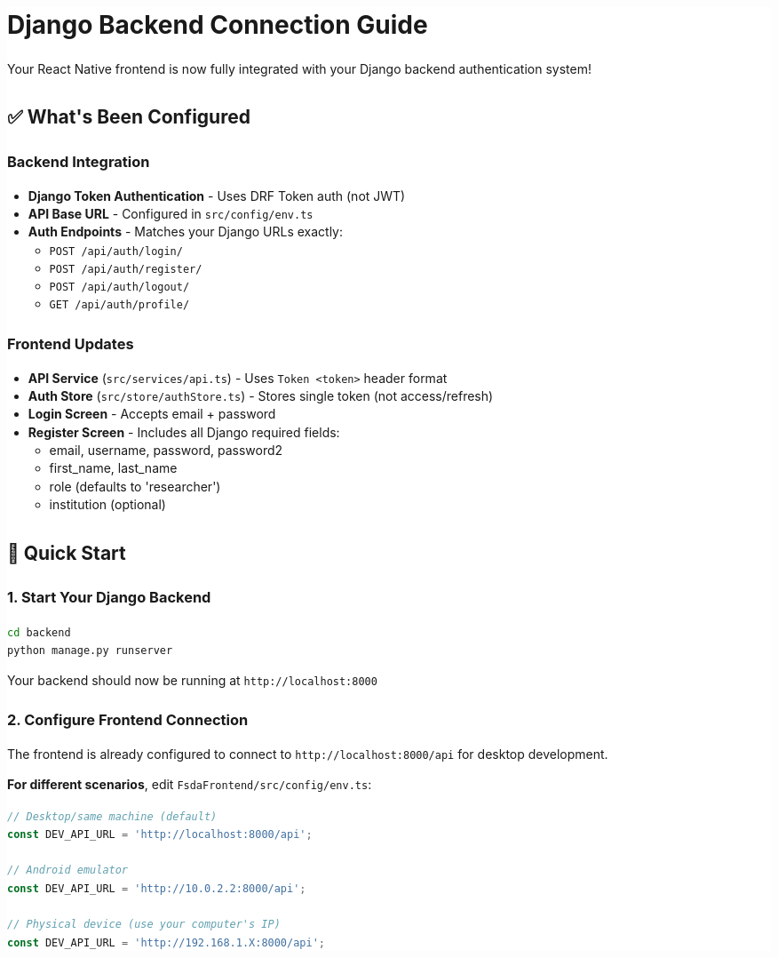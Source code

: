 # Django Backend Connection Guide

Your React Native frontend is now fully integrated with your Django backend authentication system!

## ✅ What's Been Configured

### Backend Integration
- **Django Token Authentication** - Uses DRF Token auth (not JWT)
- **API Base URL** - Configured in `src/config/env.ts`
- **Auth Endpoints** - Matches your Django URLs exactly:
  - `POST /api/auth/login/`
  - `POST /api/auth/register/`
  - `POST /api/auth/logout/`
  - `GET /api/auth/profile/`

### Frontend Updates
- **API Service** (`src/services/api.ts`) - Uses `Token <token>` header format
- **Auth Store** (`src/store/authStore.ts`) - Stores single token (not access/refresh)
- **Login Screen** - Accepts email + password
- **Register Screen** - Includes all Django required fields:
  - email, username, password, password2
  - first_name, last_name
  - role (defaults to 'researcher')
  - institution (optional)

## 🚀 Quick Start

### 1. Start Your Django Backend

```bash
cd backend
python manage.py runserver
```

Your backend should now be running at `http://localhost:8000`

### 2. Configure Frontend Connection

The frontend is already configured to connect to `http://localhost:8000/api` for desktop development.

**For different scenarios**, edit `FsdaFrontend/src/config/env.ts`:

```typescript
// Desktop/same machine (default)
const DEV_API_URL = 'http://localhost:8000/api';

// Android emulator
const DEV_API_URL = 'http://10.0.2.2:8000/api';

// Physical device (use your computer's IP)
const DEV_API_URL = 'http://192.168.1.X:8000/api';
```
